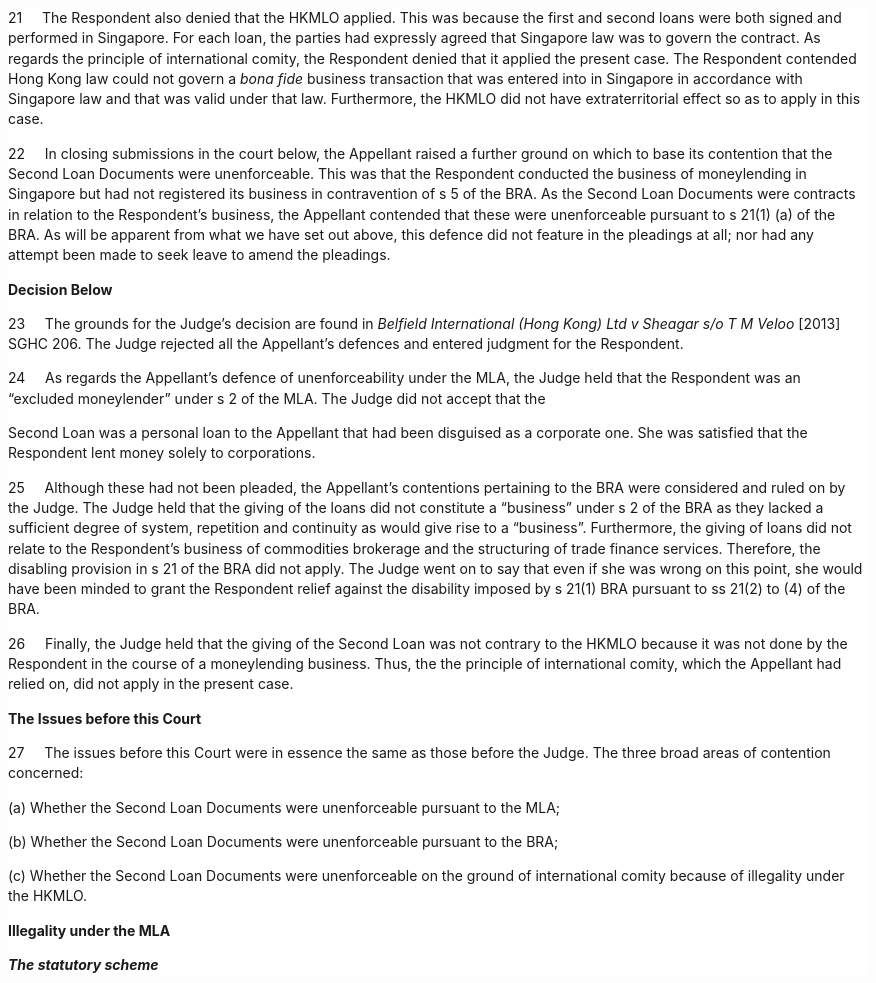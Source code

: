 21     The Respondent also denied that the HKMLO applied. This was because the first and second loans were both signed and performed in Singapore. For each loan, the parties had expressly agreed that Singapore law was to govern the contract. As regards the principle of international comity, the Respondent denied that it applied the present case. The Respondent contended Hong Kong law could not govern a _bona fide_ business transaction that was entered into in Singapore in accordance with Singapore law and that was valid under that law. Furthermore, the HKMLO did not have extraterritorial effect so as to apply in this case. 

22     In closing submissions in the court below, the Appellant raised a further ground on which to base its contention that the Second Loan Documents were unenforceable. This was that the Respondent conducted the business of moneylending in Singapore but had not registered its business in contravention of s 5 of the BRA. As the Second Loan Documents were contracts in relation to the Respondent’s business, the Appellant contended that these were unenforceable pursuant to s 21(1) (a) of the BRA. As will be apparent from what we have set out above, this defence did not feature in the pleadings at all; nor had any attempt been made to seek leave to amend the pleadings. 

**Decision Below** 

23     The grounds for the Judge’s decision are found in _Belfield International (Hong Kong) Ltd v Sheagar s/o T M Veloo_ <span class="citation">[2013] SGHC 206</span>. The Judge rejected all the Appellant’s defences and entered judgment for the Respondent. 

24     As regards the Appellant’s defence of unenforceability under the MLA, the Judge held that the Respondent was an “excluded moneylender” under s 2 of the MLA. The Judge did not accept that the 


Second Loan was a personal loan to the Appellant that had been disguised as a corporate one. She was satisfied that the Respondent lent money solely to corporations. 

25     Although these had not been pleaded, the Appellant’s contentions pertaining to the BRA were considered and ruled on by the Judge. The Judge held that the giving of the loans did not constitute a “business” under s 2 of the BRA as they lacked a sufficient degree of system, repetition and continuity as would give rise to a “business”. Furthermore, the giving of loans did not relate to the Respondent’s business of commodities brokerage and the structuring of trade finance services. Therefore, the disabling provision in s 21 of the BRA did not apply. The Judge went on to say that even if she was wrong on this point, she would have been minded to grant the Respondent relief against the disability imposed by s 21(1) BRA pursuant to ss 21(2) to (4) of the BRA. 

26     Finally, the Judge held that the giving of the Second Loan was not contrary to the HKMLO because it was not done by the Respondent in the course of a moneylending business. Thus, the the principle of international comity, which the Appellant had relied on, did not apply in the present case. 

**The Issues before this Court** 

27     The issues before this Court were in essence the same as those before the Judge. The three broad areas of contention concerned: 

 (a) Whether the Second Loan Documents were unenforceable pursuant to the MLA; 

 (b) Whether the Second Loan Documents were unenforceable pursuant to the BRA; 

 (c) Whether the Second Loan Documents were unenforceable on the ground of international comity because of illegality under the HKMLO. 

**Illegality under the MLA** 

**_The statutory scheme_** 
